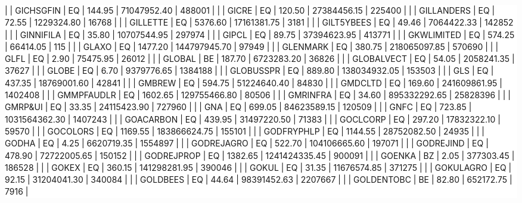 |  | GICHSGFIN | EQ | 144.95 | 71047952.40 | 488001 |
|  | GICRE | EQ | 120.50 | 27384456.15 | 225400 |
|  | GILLANDERS | EQ | 72.55 | 1229324.80 | 16768 |
|  | GILLETTE | EQ | 5376.60 | 17161381.75 | 3181 |
|  | GILT5YBEES | EQ | 49.46 | 7064422.33 | 142852 |
|  | GINNIFILA | EQ | 35.80 | 10707544.95 | 297974 |
|  | GIPCL | EQ | 89.75 | 37394623.95 | 413771 |
|  | GKWLIMITED | EQ | 574.25 | 66414.05 | 115 |
|  | GLAXO | EQ | 1477.20 | 144797945.70 | 97949 |
|  | GLENMARK | EQ | 380.75 | 218065097.85 | 570690 |
|  | GLFL | EQ | 2.90 | 75475.95 | 26012 |
|  | GLOBAL | BE | 187.70 | 6723283.20 | 36826 |
|  | GLOBALVECT | EQ | 54.05 | 2058241.35 | 37627 |
|  | GLOBE | EQ | 6.70 | 9379776.65 | 1384188 |
|  | GLOBUSSPR | EQ | 889.80 | 138034932.05 | 153503 |
|  | GLS | EQ | 437.35 | 18769001.60 | 42841 |
|  | GMBREW | EQ | 594.75 | 51224640.40 | 84830 |
|  | GMDCLTD | EQ | 169.60 | 241609861.95 | 1402408 |
|  | GMMPFAUDLR | EQ | 1602.65 | 129755466.80 | 80506 |
|  | GMRINFRA | EQ | 34.60 | 895332292.65 | 25828396 |
|  | GMRP&UI | EQ | 33.35 | 24115423.90 | 727960 |
|  | GNA | EQ | 699.05 | 84623589.15 | 120509 |
|  | GNFC | EQ | 723.85 | 1031564362.30 | 1407243 |
|  | GOACARBON | EQ | 439.95 | 31497220.50 | 71383 |
|  | GOCLCORP | EQ | 297.20 | 17832322.10 | 59570 |
|  | GOCOLORS | EQ | 1169.55 | 183866624.75 | 155101 |
|  | GODFRYPHLP | EQ | 1144.55 | 28752082.50 | 24935 |
|  | GODHA | EQ | 4.25 | 6620719.35 | 1554897 |
|  | GODREJAGRO | EQ | 522.70 | 104106665.60 | 197071 |
|  | GODREJIND | EQ | 478.90 | 72722005.65 | 150152 |
|  | GODREJPROP | EQ | 1382.65 | 1241424335.45 | 900091 |
|  | GOENKA | BZ | 2.05 | 377303.45 | 186528 |
|  | GOKEX | EQ | 360.15 | 141298281.95 | 390046 |
|  | GOKUL | EQ | 31.35 | 11676574.85 | 371275 |
|  | GOKULAGRO | EQ | 92.15 | 31204041.30 | 340084 |
|  | GOLDBEES | EQ | 44.64 | 98391452.63 | 2207667 |
|  | GOLDENTOBC | BE | 82.80 | 652172.75 | 7916 |